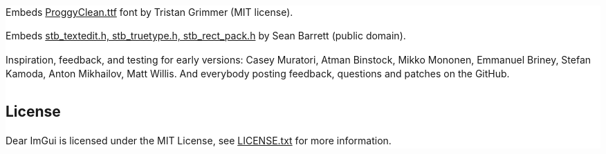 Embeds [ProggyClean.ttf](http://upperbounds.net) font by Tristan Grimmer (MIT license).

Embeds [stb_textedit.h, stb_truetype.h, stb_rect_pack.h](https://github.com/nothings/stb/) by Sean Barrett (public domain).

Inspiration, feedback, and testing for early versions: Casey Muratori, Atman Binstock, Mikko Mononen, Emmanuel Briney, Stefan Kamoda, Anton Mikhailov, Matt Willis. And everybody posting feedback, questions and patches on the GitHub.

License
-------

Dear ImGui is licensed under the MIT License, see [LICENSE.txt](https://github.com/ocornut/imgui/blob/master/LICENSE.txt) for more information.

